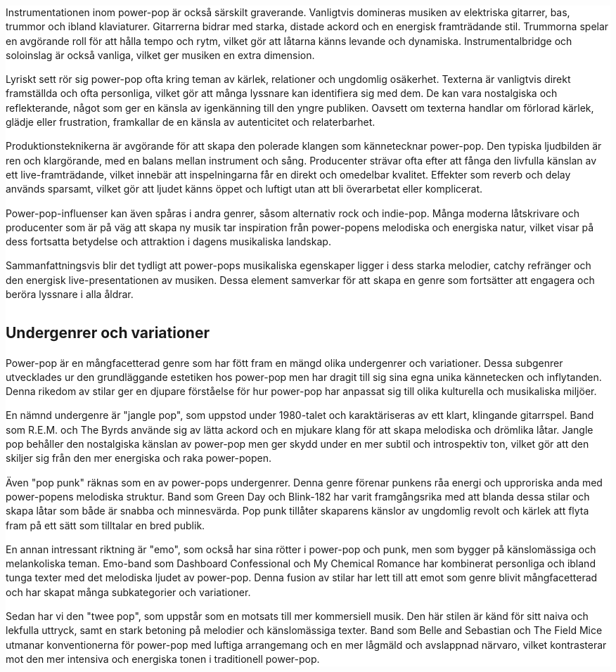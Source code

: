 Instrumentationen inom power-pop är också särskilt graverande. Vanligtvis domineras musiken av elektriska gitarrer, bas, trummor och ibland klaviaturer. Gitarrerna bidrar med starka, distade ackord och en energisk framträdande stil. Trummorna spelar en avgörande roll för att hålla tempo och rytm, vilket gör att låtarna känns levande och dynamiska. Instrumentalbridge och soloinslag är också vanliga, vilket ger musiken en extra dimension.

Lyriskt sett rör sig power-pop ofta kring teman av kärlek, relationer och ungdomlig osäkerhet. Texterna är vanligtvis direkt framställda och ofta personliga, vilket gör att många lyssnare kan identifiera sig med dem. De kan vara nostalgiska och reflekterande, något som ger en känsla av igenkänning till den yngre publiken. Oavsett om texterna handlar om förlorad kärlek, glädje eller frustration, framkallar de en känsla av autenticitet och relaterbarhet.

Produktionsteknikerna är avgörande för att skapa den polerade klangen som kännetecknar power-pop. Den typiska ljudbilden är ren och klargörande, med en balans mellan instrument och sång. Producenter strävar ofta efter att fånga den livfulla känslan av ett live-framträdande, vilket innebär att inspelningarna får en direkt och omedelbar kvalitet. Effekter som reverb och delay används sparsamt, vilket gör att ljudet känns öppet och luftigt utan att bli överarbetat eller komplicerat.

Power-pop-influenser kan även spåras i andra genrer, såsom alternativ rock och indie-pop. Många moderna låtskrivare och producenter som är på väg att skapa ny musik tar inspiration från power-popens melodiska och energiska natur, vilket visar på dess fortsatta betydelse och attraktion i dagens musikaliska landskap.

Sammanfattningsvis blir det tydligt att power-pops musikaliska egenskaper ligger i dess starka melodier, catchy refränger och den energisk live-presentationen av musiken. Dessa element samverkar för att skapa en genre som fortsätter att engagera och beröra lyssnare i alla åldrar.


## Undergenrer och variationer


Power-pop är en mångfacetterad genre som har fött fram en mängd olika undergenrer och variationer. Dessa subgenrer utvecklades ur den grundläggande estetiken hos power-pop men har dragit till sig sina egna unika kännetecken och inflytanden. Denna rikedom av stilar ger en djupare förståelse för hur power-pop har anpassat sig till olika kulturella och musikaliska miljöer.

En nämnd undergenre är "jangle pop", som uppstod under 1980-talet och karaktäriseras av ett klart, klingande gitarrspel. Band som R.E.M. och The Byrds använde sig av lätta ackord och en mjukare klang för att skapa melodiska och drömlika låtar. Jangle pop behåller den nostalgiska känslan av power-pop men ger skydd under en mer subtil och introspektiv ton, vilket gör att den skiljer sig från den mer energiska och raka power-popen.

Även "pop punk" räknas som en av power-pops undergenrer. Denna genre förenar punkens råa energi och upproriska anda med power-popens melodiska struktur. Band som Green Day och Blink-182 har varit framgångsrika med att blanda dessa stilar och skapa låtar som både är snabba och minnesvärda. Pop punk tillåter skaparens känslor av ungdomlig revolt och kärlek att flyta fram på ett sätt som tilltalar en bred publik.

En annan intressant riktning är "emo", som också har sina rötter i power-pop och punk, men som bygger på känslomässiga och melankoliska teman. Emo-band som Dashboard Confessional och My Chemical Romance har kombinerat personliga och ibland tunga texter med det melodiska ljudet av power-pop. Denna fusion av stilar har lett till att emot som genre blivit mångfacetterad och har skapat många subkategorier och variationer.

Sedan har vi den "twee pop", som uppstår som en motsats till mer kommersiell musik. Den här stilen är känd för sitt naiva och lekfulla uttryck, samt en stark betoning på melodier och känslomässiga texter. Band som Belle and Sebastian och The Field Mice utmanar konventionerna för power-pop med luftiga arrangemang och en mer lågmäld och avslappnad närvaro, vilket kontrasterar mot den mer intensiva och energiska tonen i traditionell power-pop.
